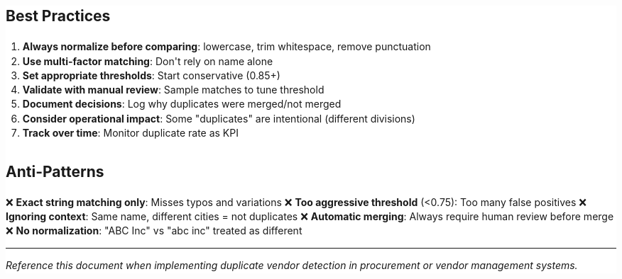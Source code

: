 ## Best Practices

1. **Always normalize before comparing**: lowercase, trim whitespace, remove punctuation
2. **Use multi-factor matching**: Don't rely on name alone
3. **Set appropriate thresholds**: Start conservative (0.85+)
4. **Validate with manual review**: Sample matches to tune threshold
5. **Document decisions**: Log why duplicates were merged/not merged
6. **Consider operational impact**: Some "duplicates" are intentional (different divisions)
7. **Track over time**: Monitor duplicate rate as KPI

## Anti-Patterns

❌ **Exact string matching only**: Misses typos and variations
❌ **Too aggressive threshold** (<0.75): Too many false positives
❌ **Ignoring context**: Same name, different cities = not duplicates
❌ **Automatic merging**: Always require human review before merge
❌ **No normalization**: "ABC Inc" vs "abc inc" treated as different

---

*Reference this document when implementing duplicate vendor detection in procurement or vendor management systems.*
